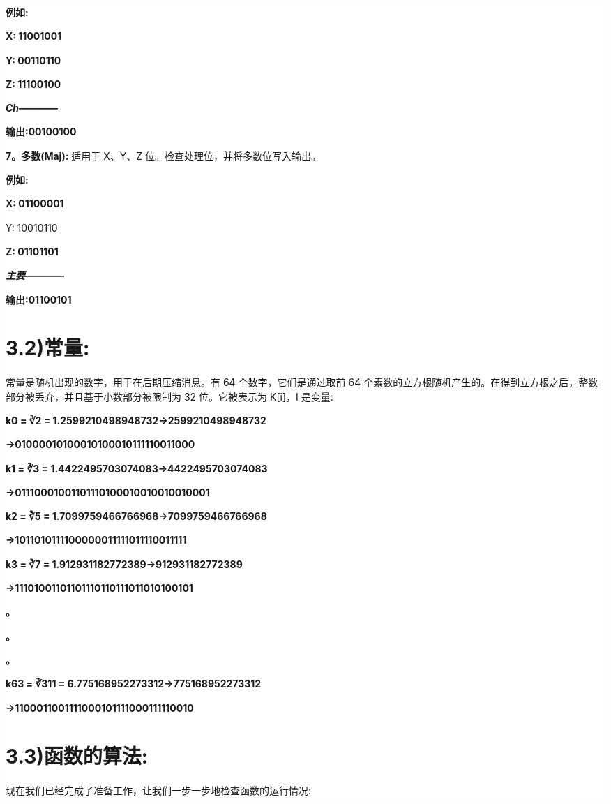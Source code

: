 **例如:**

**X: 11001001**

**Y: 00110110**

**Z: 11100100**

***Ch———*—**

**输出:00100100**

**7。多数(Maj):** 适用于 X、Y、Z 位。检查处理位，并将多数位写入输出。

**例如:**

**X: 01100001**

Y: 10010110

**Z: 01101101**

***主要———*—**

**输出:01100101**

# **3.2)常量:**

常量是随机出现的数字，用于在后期压缩消息。有 64 个数字，它们是通过取前 64 个素数的立方根随机产生的。在得到立方根之后，整数部分被丢弃，并且基于小数部分被限制为 32 位。它被表示为 K[i]，I 是变量:

**k0 = ∛2 = 1.2599210498948732→2599210498948732**

**→01000010100010100010111110011000**

**k1 = ∛3 = 1.4422495703074083→4422495703074083**

**→01110001001101110100010010010010001**

**k2 = ∛5 = 1.7099759466766968→7099759466766968**

**→1011010111100000011111011110011111**

**k3 = ∛7 = 1.912931182772389→912931182772389**

**→11101001101101110110111011010100101**

**。**

**。**

**。**

**k63 = ∛311 = 6.775168952273312→775168952273312**

**→1100011001111000101111000111110010**

# **3.3)函数的算法:**

现在我们已经完成了准备工作，让我们一步一步地检查函数的运行情况:
